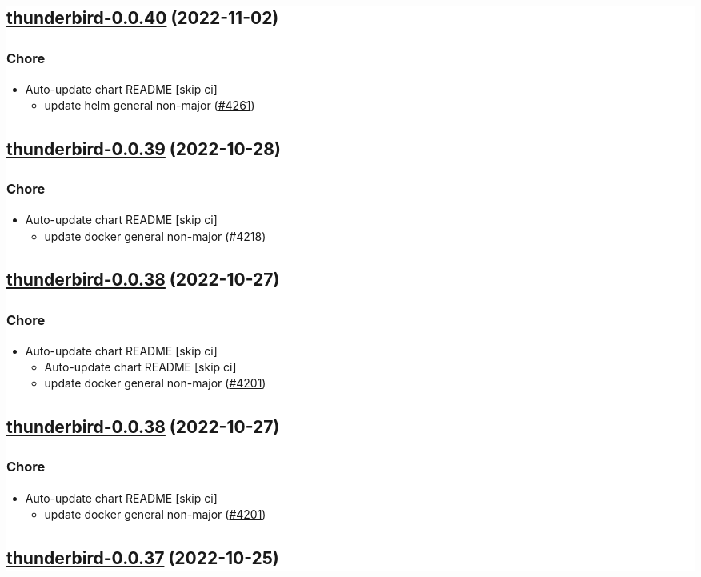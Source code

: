 


## [thunderbird-0.0.40](https://github.com/truecharts/charts/compare/thunderbird-0.0.39...thunderbird-0.0.40) (2022-11-02)

### Chore

- Auto-update chart README [skip ci]
  - update helm general non-major ([#4261](https://github.com/truecharts/charts/issues/4261))




## [thunderbird-0.0.39](https://github.com/truecharts/charts/compare/thunderbird-0.0.38...thunderbird-0.0.39) (2022-10-28)

### Chore

- Auto-update chart README [skip ci]
  - update docker general non-major ([#4218](https://github.com/truecharts/charts/issues/4218))




## [thunderbird-0.0.38](https://github.com/truecharts/charts/compare/thunderbird-0.0.37...thunderbird-0.0.38) (2022-10-27)

### Chore

- Auto-update chart README [skip ci]
  - Auto-update chart README [skip ci]
  - update docker general non-major ([#4201](https://github.com/truecharts/charts/issues/4201))




## [thunderbird-0.0.38](https://github.com/truecharts/charts/compare/thunderbird-0.0.37...thunderbird-0.0.38) (2022-10-27)

### Chore

- Auto-update chart README [skip ci]
  - update docker general non-major ([#4201](https://github.com/truecharts/charts/issues/4201))




## [thunderbird-0.0.37](https://github.com/truecharts/charts/compare/thunderbird-0.0.36...thunderbird-0.0.37) (2022-10-25)
